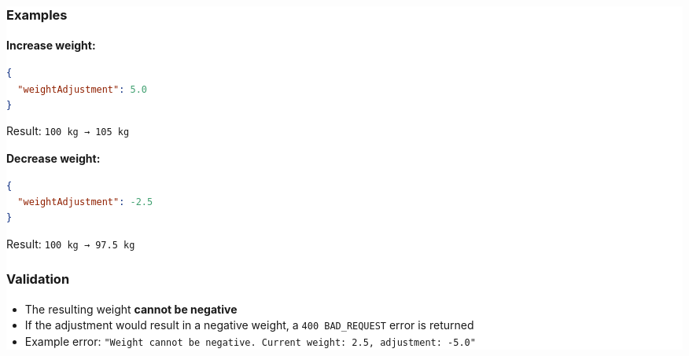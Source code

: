 ### Examples

**Increase weight:**
```json
{
  "weightAdjustment": 5.0
}
```
Result: `100 kg → 105 kg`

**Decrease weight:**
```json
{
  "weightAdjustment": -2.5
}
```
Result: `100 kg → 97.5 kg`

### Validation

- The resulting weight **cannot be negative**
- If the adjustment would result in a negative weight, a `400 BAD_REQUEST` error is returned
- Example error: `"Weight cannot be negative. Current weight: 2.5, adjustment: -5.0"`

